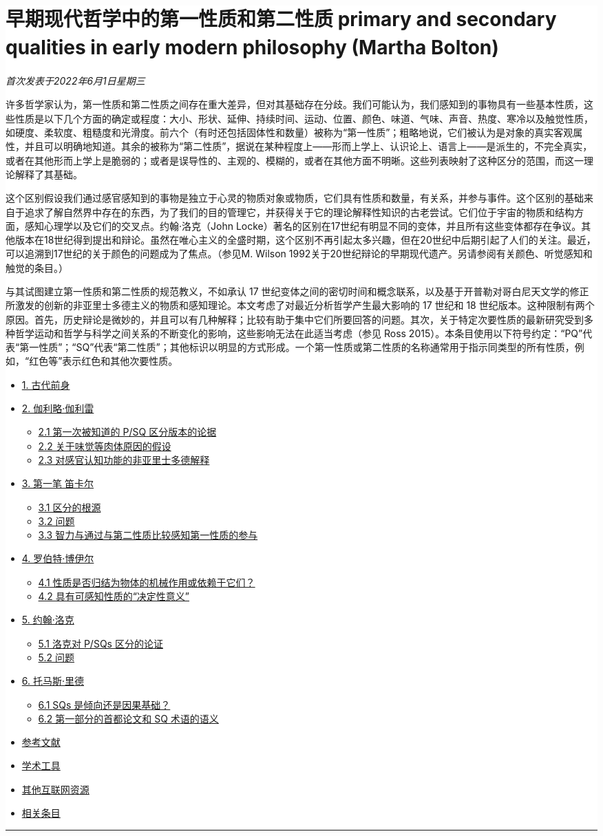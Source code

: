 # 早期现代哲学中的第一性质和第二性质 primary and secondary qualities in early modern philosophy (Martha Bolton)

*首次发表于2022年6月1日星期三*

许多哲学家认为，第一性质和第二性质之间存在重大差异，但对其基础存在分歧。我们可能认为，我们感知到的事物具有一些基本性质，这些性质是以下几个方面的确定或程度：大小、形状、延伸、持续时间、运动、位置、颜色、味道、气味、声音、热度、寒冷以及触觉性质，如硬度、柔软度、粗糙度和光滑度。前六个（有时还包括固体性和数量）被称为“第一性质”；粗略地说，它们被认为是对象的真实客观属性，并且可以明确地知道。其余的被称为“第二性质”，据说在某种程度上——形而上学上、认识论上、语言上——是派生的，不完全真实，或者在其他形而上学上是脆弱的；或者是误导性的、主观的、模糊的，或者在其他方面不明晰。这些列表映射了这种区分的范围，而这一理论解释了其基础。

这个区别假设我们通过感官感知到的事物是独立于心灵的物质对象或物质，它们具有性质和数量，有关系，并参与事件。这个区别的基础来自于追求了解自然界中存在的东西，为了我们的目的管理它，并获得关于它的理论解释性知识的古老尝试。它们位于宇宙的物质和结构方面，感知心理学以及它们的交叉点。约翰·洛克（John Locke）著名的区别在17世纪有明显不同的变体，并且所有这些变体都存在争议。其他版本在18世纪得到提出和辩论。虽然在唯心主义的全盛时期，这个区别不再引起太多兴趣，但在20世纪中后期引起了人们的关注。最近，可以追溯到17世纪的关于颜色的问题成为了焦点。（参见M. Wilson 1992关于20世纪辩论的早期现代遗产。另请参阅有关颜色、听觉感知和触觉的条目。）

与其试图建立第一性质和第二性质的规范教义，不如承认 17 世纪变体之间的密切时间和概念联系，以及基于开普勒对哥白尼天文学的修正所激发的创新的非亚里士多德主义的物质和感知理论。本文考虑了对最近分析哲学产生最大影响的 17 世纪和 18 世纪版本。这种限制有两个原因。首先，历史辩论是微妙的，并且可以有几种解释；比较有助于集中它们所要回答的问题。其次，关于特定次要性质的最新研究受到多种哲学运动和哲学与科学之间关系的不断变化的影响，这些影响无法在此适当考虑（参见 Ross 2015）。本条目使用以下符号约定：“PQ”代表“第一性质”；“SQ”代表“第二性质”；其他标识以明显的方式形成。一个第一性质或第二性质的名称通常用于指示同类型的所有性质，例如，“红色等”表示红色和其他次要性质。

* [ 1. 古代前身](https://plato.stanford.edu/entries/qualities-prim-sec/#AnciAnte)
* [2. 伽利略·伽利雷](https://plato.stanford.edu/entries/qualities-prim-sec/#GaliGali)

  * [2.1 第一次被知道的 P/SQ 区分版本的论据](https://plato.stanford.edu/entries/qualities-prim-sec/#FirsKnowArguForVersPSQDist)
  * [2.2 关于味觉等肉体原因的假设](https://plato.stanford.edu/entries/qualities-prim-sec/#HypoAbouCorpCausTastEtc)
  * [2.3 对感官认知功能的非亚里士多德解释](https://plato.stanford.edu/entries/qualities-prim-sec/#NonArisAccoCognFuncSens)
* [3. 第一笔 笛卡尔](https://plato.stanford.edu/entries/qualities-prim-sec/#ReneDesc)

  * [3.1 区分的根源](https://plato.stanford.edu/entries/qualities-prim-sec/#RootDist)
  * [ 3.2 问题](https://plato.stanford.edu/entries/qualities-prim-sec/#Issu)
  * [3.3 智力与通过与第二性质比较感知第一性质的参与](https://plato.stanford.edu/entries/qualities-prim-sec/#InteInvoSensPercPQsCompSQs)
* [4. 罗伯特·博伊尔](https://plato.stanford.edu/entries/qualities-prim-sec/#RobeBoyl)

  * [4.1 性质是否归结为物体的机械作用或依赖于它们？](https://plato.stanford.edu/entries/qualities-prim-sec/#QualReduMechAffeBodiDepeThem)
  * [4.2 具有可感知性质的“决定性意义”](https://plato.stanford.edu/entries/qualities-prim-sec/#DispSensHaviSensQual)
* [5. 约翰·洛克](https://plato.stanford.edu/entries/qualities-prim-sec/#JohnLock)

  * [5.1 洛克对 P/SQs 区分的论证](https://plato.stanford.edu/entries/qualities-prim-sec/#LockArguForDistPSQs)
  * [ 5.2 问题](https://plato.stanford.edu/entries/qualities-prim-sec/#Issu_1)
* [6. 托马斯·里德](https://plato.stanford.edu/entries/qualities-prim-sec/#ThomReid)

  * [6.1 SQs 是倾向还是因果基础？](https://plato.stanford.edu/entries/qualities-prim-sec/#SQsDispCausBase)
  * [6.2 第一部分的首都论文和 SQ 术语的语义](https://plato.stanford.edu/entries/qualities-prim-sec/#CapiPartThesSemaSQTerm)
* [ 参考文献](https://plato.stanford.edu/entries/qualities-prim-sec/#Bib)
* [ 学术工具](https://plato.stanford.edu/entries/qualities-prim-sec/#Aca)
* [其他互联网资源](https://plato.stanford.edu/entries/qualities-prim-sec/#Oth)
* [ 相关条目](https://plato.stanford.edu/entries/qualities-prim-sec/#Rel)

---